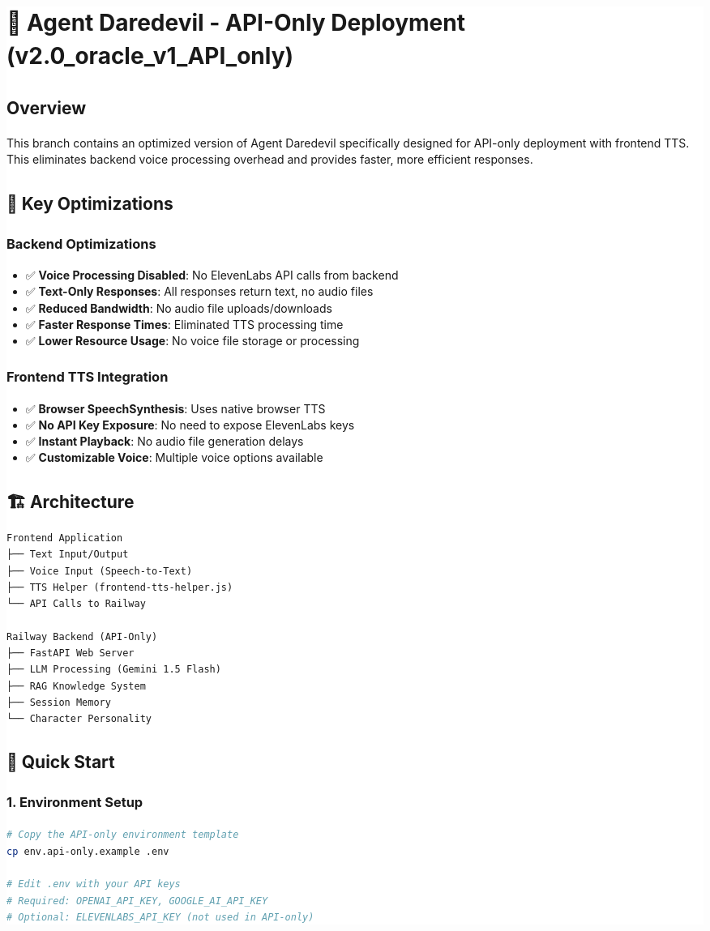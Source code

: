 # 🚀 Agent Daredevil - API-Only Deployment (v2.0_oracle_v1_API_only)

## Overview

This branch contains an optimized version of Agent Daredevil specifically designed for API-only deployment with frontend TTS. This eliminates backend voice processing overhead and provides faster, more efficient responses.

## 🎯 Key Optimizations

### Backend Optimizations
- ✅ **Voice Processing Disabled**: No ElevenLabs API calls from backend
- ✅ **Text-Only Responses**: All responses return text, no audio files
- ✅ **Reduced Bandwidth**: No audio file uploads/downloads
- ✅ **Faster Response Times**: Eliminated TTS processing time
- ✅ **Lower Resource Usage**: No voice file storage or processing

### Frontend TTS Integration
- ✅ **Browser SpeechSynthesis**: Uses native browser TTS
- ✅ **No API Key Exposure**: No need to expose ElevenLabs keys
- ✅ **Instant Playback**: No audio file generation delays
- ✅ **Customizable Voice**: Multiple voice options available

## 🏗️ Architecture

```
Frontend Application
├── Text Input/Output
├── Voice Input (Speech-to-Text)
├── TTS Helper (frontend-tts-helper.js)
└── API Calls to Railway

Railway Backend (API-Only)
├── FastAPI Web Server
├── LLM Processing (Gemini 1.5 Flash)
├── RAG Knowledge System
├── Session Memory
└── Character Personality
```

## 🚀 Quick Start

### 1. Environment Setup

```bash
# Copy the API-only environment template
cp env.api-only.example .env

# Edit .env with your API keys
# Required: OPENAI_API_KEY, GOOGLE_AI_API_KEY
# Optional: ELEVENLABS_API_KEY (not used in API-only)
```
